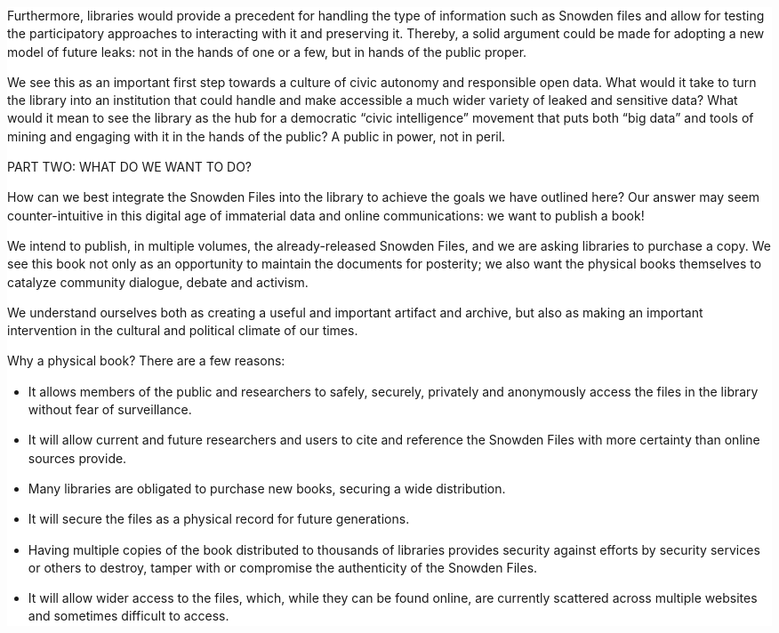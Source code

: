 Furthermore, libraries would provide a precedent for handling the type
of information such as Snowden files and allow for testing the
participatory approaches to interacting with it and preserving it.
Thereby, a solid argument could be made for adopting a new model of
future leaks: not in the hands of one or a few, but in hands of the
public proper.

We see this as an important first step towards a culture of civic
autonomy and responsible open data. What would it take to turn the
library into an institution that could handle and make accessible a much
wider variety of leaked and sensitive data? What would it mean to see
the library as the hub for a democratic “civic intelligence” movement
that puts both “big data” and tools of mining and engaging with it in
the hands of the public? A public in power, not in peril.

PART TWO: WHAT DO WE WANT TO DO?

How can we best integrate the Snowden Files into the library to achieve
the goals we have outlined here? Our answer may seem counter-intuitive
in this digital age of immaterial data and online communications: we
want to publish a book!

We intend to publish, in multiple volumes, the already-released Snowden
Files, and we are asking libraries to purchase a copy. We see this book
not only as an opportunity to maintain the documents for posterity; we
also want the physical books themselves to catalyze community dialogue,
debate and activism.

We understand ourselves both as creating a useful and important artifact
and archive, but also as making an important intervention in the
cultural and political climate of our times.

Why a physical book? There are a few reasons:

-   It allows members of the public and researchers to safely, securely,
    privately and anonymously access the files in the library without
    fear of surveillance.

-   It will allow current and future researchers and users to cite and
    reference the Snowden Files with more certainty than online sources
    provide.

-   Many libraries are obligated to purchase new books, securing a wide
    distribution.

-   It will secure the files as a physical record for future
    generations.

-   Having multiple copies of the book distributed to thousands of
    libraries provides security against efforts by security services or
    others to destroy, tamper with or compromise the authenticity of the
    Snowden Files.

-   It will allow wider access to the files, which, while they can be
    found online, are currently scattered across multiple websites and
    sometimes difficult to access.

